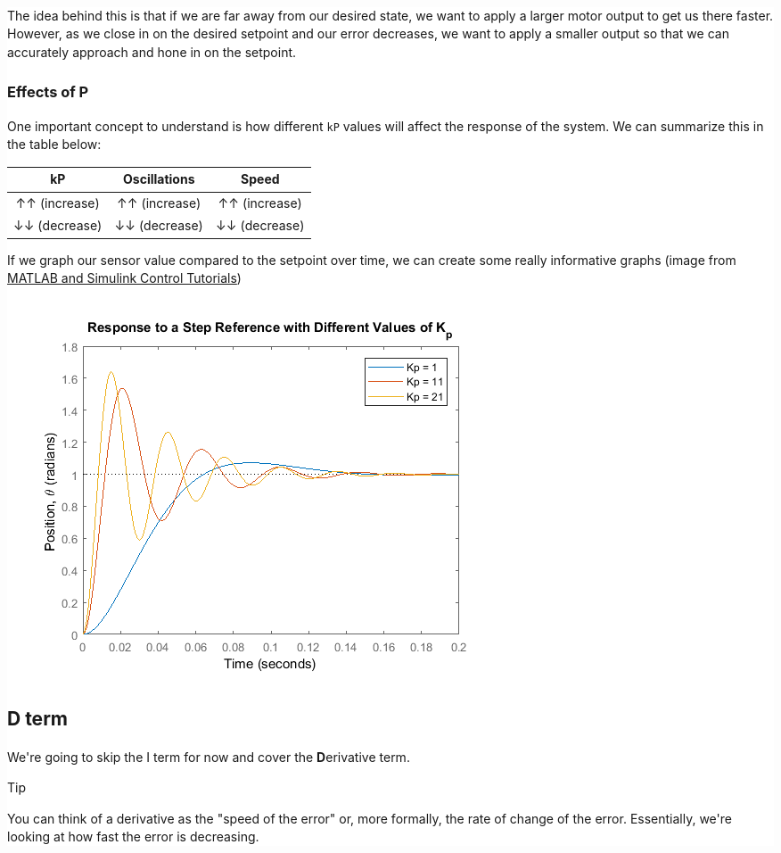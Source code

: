 The idea behind this is that if we are far away from our desired state, we want to apply a larger motor output to get us there faster. However, as we close in on the desired setpoint and our error decreases, we want to apply a smaller output so that we can accurately approach and hone in on the setpoint.

### Effects of P

One important concept to understand is how different `kP` values will affect the response of the system. We can summarize this in the table below:

| kP | Oscillations | Speed |
| :-: | :-: | :-: |
| ↑↑ (increase) | ↑↑ (increase) | ↑↑ (increase) |
| ↓↓ (decrease) | ↓↓ (decrease) | ↓↓ (decrease) |

If we graph our sensor value compared to the setpoint over time, we can create some really informative graphs (image from [MATLAB and Simulink Control Tutorials](http://ctms.engin.umich.edu/CTMS/index.php?example=MotorPosition&section=ControlPID))

![PID Graphs for differing kP](img/graphs_p.png)

## D term

We're going to skip the I term for now and cover the **D**erivative term.

> [!TIP]
> You can think of a derivative as the "speed of the error" or, more formally, the rate of change of the error. Essentially, we're looking at how fast the error is decreasing.
